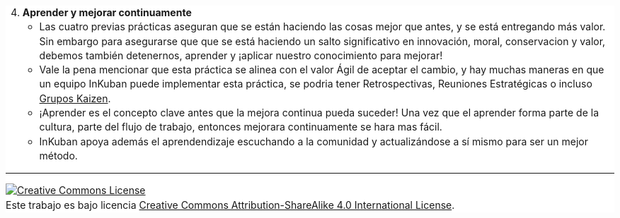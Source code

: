4. **Aprender y mejorar continuamente**
    * Las cuatro previas prácticas aseguran que se están haciendo las cosas mejor que antes, y se está entregando más valor. Sin embargo para asegurarse que que se está haciendo un salto significativo en innovación, moral, conservacion y valor, debemos también detenernos, aprender y ¡aplicar nuestro conocimiento para mejorar!
    * Vale la pena mencionar que esta práctica se alinea con el valor Ágil de aceptar el cambio, y hay muchas maneras en que un equipo InKuban puede implementar esta práctica, se podria tener Retrospectivas, Reuniones Estratégicas o incluso [Grupos Kaizen](https://es.wikipedia.org/wiki/Kaizen).
    * ¡Aprender es el concepto clave antes que la mejora continua pueda suceder! Una vez que el aprender forma parte de la cultura, parte del flujo de trabajo, entonces mejorara continuamente se hara mas fácil.
    * InKuban apoya además el aprendendizaje escuchando a la comunidad y actualizándose a sí mismo para ser un mejor método.
    

---

<a rel="license" href="http://creativecommons.org/licenses/by-sa/4.0/"><img alt="Creative Commons License" style="border-width:0" src="https://i.creativecommons.org/l/by-sa/4.0/88x31.png" /></a><br />Este trabajo es bajo licencia <a rel="license" href="http://creativecommons.org/licenses/by-sa/4.0/">Creative Commons Attribution-ShareAlike 4.0 International License</a>.

